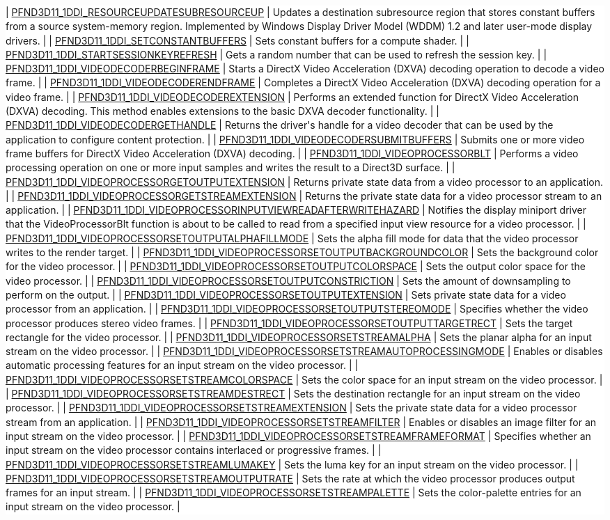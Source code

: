 | [PFND3D11_1DDI_RESOURCEUPDATESUBRESOURCEUP](nc-d3d10umddi-pfnd3d11_1ddi_resourceupdatesubresourceup.md) | Updates a destination subresource region that stores constant buffers from a source system-memory region. Implemented by Windows Display Driver Model (WDDM) 1.2 and later user-mode display drivers. |
| [PFND3D11_1DDI_SETCONSTANTBUFFERS](nc-d3d10umddi-pfnd3d11_1ddi_setconstantbuffers.md) | Sets constant buffers for a compute shader. |
| [PFND3D11_1DDI_STARTSESSIONKEYREFRESH](nc-d3d10umddi-pfnd3d11_1ddi_startsessionkeyrefresh.md) | Gets a random number that can be used to refresh the session key. |
| [PFND3D11_1DDI_VIDEODECODERBEGINFRAME](nc-d3d10umddi-pfnd3d11_1ddi_videodecoderbeginframe.md) | Starts a DirectX Video Acceleration (DXVA) decoding operation to decode a video frame. |
| [PFND3D11_1DDI_VIDEODECODERENDFRAME](nc-d3d10umddi-pfnd3d11_1ddi_videodecoderendframe.md) | Completes a DirectX Video Acceleration (DXVA) decoding operation for a video frame. |
| [PFND3D11_1DDI_VIDEODECODEREXTENSION](nc-d3d10umddi-pfnd3d11_1ddi_videodecoderextension.md) | Performs an extended function for DirectX Video Acceleration (DXVA) decoding. This method enables extensions to the basic DXVA decoder functionality. |
| [PFND3D11_1DDI_VIDEODECODERGETHANDLE](nc-d3d10umddi-pfnd3d11_1ddi_videodecodergethandle.md) | Returns the driver's handle for a video decoder that can be used by the application to configure content protection. |
| [PFND3D11_1DDI_VIDEODECODERSUBMITBUFFERS](nc-d3d10umddi-pfnd3d11_1ddi_videodecodersubmitbuffers.md) | Submits one or more video frame buffers for DirectX Video Acceleration (DXVA) decoding. |
| [PFND3D11_1DDI_VIDEOPROCESSORBLT](nc-d3d10umddi-pfnd3d11_1ddi_videoprocessorblt.md) | Performs a video processing operation on one or more input samples and writes the result to a Direct3D surface. |
| [PFND3D11_1DDI_VIDEOPROCESSORGETOUTPUTEXTENSION](nc-d3d10umddi-pfnd3d11_1ddi_videoprocessorgetoutputextension.md) | Returns private state data from a video processor to an application. |
| [PFND3D11_1DDI_VIDEOPROCESSORGETSTREAMEXTENSION](nc-d3d10umddi-pfnd3d11_1ddi_videoprocessorgetstreamextension.md) | Returns the private state data for a video processor stream to an application. |
| [PFND3D11_1DDI_VIDEOPROCESSORINPUTVIEWREADAFTERWRITEHAZARD](nc-d3d10umddi-pfnd3d11_1ddi_videoprocessorinputviewreadafterwritehazard.md) | Notifies the display miniport driver that the VideoProcessorBlt function is about to be called to read from a specified input view resource for a video processor. |
| [PFND3D11_1DDI_VIDEOPROCESSORSETOUTPUTALPHAFILLMODE](nc-d3d10umddi-pfnd3d11_1ddi_videoprocessorsetoutputalphafillmode.md) | Sets the alpha fill mode for data that the video processor writes to the render target. |
| [PFND3D11_1DDI_VIDEOPROCESSORSETOUTPUTBACKGROUNDCOLOR](nc-d3d10umddi-pfnd3d11_1ddi_videoprocessorsetoutputbackgroundcolor.md) | Sets the background color for the video processor. |
| [PFND3D11_1DDI_VIDEOPROCESSORSETOUTPUTCOLORSPACE](nc-d3d10umddi-pfnd3d11_1ddi_videoprocessorsetoutputcolorspace.md) | Sets the output color space for the video processor. |
| [PFND3D11_1DDI_VIDEOPROCESSORSETOUTPUTCONSTRICTION](nc-d3d10umddi-pfnd3d11_1ddi_videoprocessorsetoutputconstriction.md) | Sets the amount of downsampling to perform on the output. |
| [PFND3D11_1DDI_VIDEOPROCESSORSETOUTPUTEXTENSION](nc-d3d10umddi-pfnd3d11_1ddi_videoprocessorsetoutputextension.md) | Sets private state data for a video processor from an application. |
| [PFND3D11_1DDI_VIDEOPROCESSORSETOUTPUTSTEREOMODE](nc-d3d10umddi-pfnd3d11_1ddi_videoprocessorsetoutputstereomode.md) | Specifies whether the video processor produces stereo video frames. |
| [PFND3D11_1DDI_VIDEOPROCESSORSETOUTPUTTARGETRECT](nc-d3d10umddi-pfnd3d11_1ddi_videoprocessorsetoutputtargetrect.md) | Sets the target rectangle for the video processor. |
| [PFND3D11_1DDI_VIDEOPROCESSORSETSTREAMALPHA](nc-d3d10umddi-pfnd3d11_1ddi_videoprocessorsetstreamalpha.md) | Sets the planar alpha for an input stream on the video processor. |
| [PFND3D11_1DDI_VIDEOPROCESSORSETSTREAMAUTOPROCESSINGMODE](nc-d3d10umddi-pfnd3d11_1ddi_videoprocessorsetstreamautoprocessingmode.md) | Enables or disables automatic processing features for an input stream on the video processor. |
| [PFND3D11_1DDI_VIDEOPROCESSORSETSTREAMCOLORSPACE](nc-d3d10umddi-pfnd3d11_1ddi_videoprocessorsetstreamcolorspace.md) | Sets the color space for an input stream on the video processor. |
| [PFND3D11_1DDI_VIDEOPROCESSORSETSTREAMDESTRECT](nc-d3d10umddi-pfnd3d11_1ddi_videoprocessorsetstreamdestrect.md) | Sets the destination rectangle for an input stream on the video processor. |
| [PFND3D11_1DDI_VIDEOPROCESSORSETSTREAMEXTENSION](nc-d3d10umddi-pfnd3d11_1ddi_videoprocessorsetstreamextension.md) | Sets the private state data for a video processor stream from an application. |
| [PFND3D11_1DDI_VIDEOPROCESSORSETSTREAMFILTER](nc-d3d10umddi-pfnd3d11_1ddi_videoprocessorsetstreamfilter.md) | Enables or disables an image filter for an input stream on the video processor. |
| [PFND3D11_1DDI_VIDEOPROCESSORSETSTREAMFRAMEFORMAT](nc-d3d10umddi-pfnd3d11_1ddi_videoprocessorsetstreamframeformat.md) | Specifies whether an input stream on the video processor contains interlaced or progressive frames. |
| [PFND3D11_1DDI_VIDEOPROCESSORSETSTREAMLUMAKEY](nc-d3d10umddi-pfnd3d11_1ddi_videoprocessorsetstreamlumakey.md) | Sets the luma key for an input stream on the video processor. |
| [PFND3D11_1DDI_VIDEOPROCESSORSETSTREAMOUTPUTRATE](nc-d3d10umddi-pfnd3d11_1ddi_videoprocessorsetstreamoutputrate.md) | Sets the rate at which the video processor produces output frames for an input stream. |
| [PFND3D11_1DDI_VIDEOPROCESSORSETSTREAMPALETTE](nc-d3d10umddi-pfnd3d11_1ddi_videoprocessorsetstreampalette.md) | Sets the color-palette entries for an input stream on the video processor. |